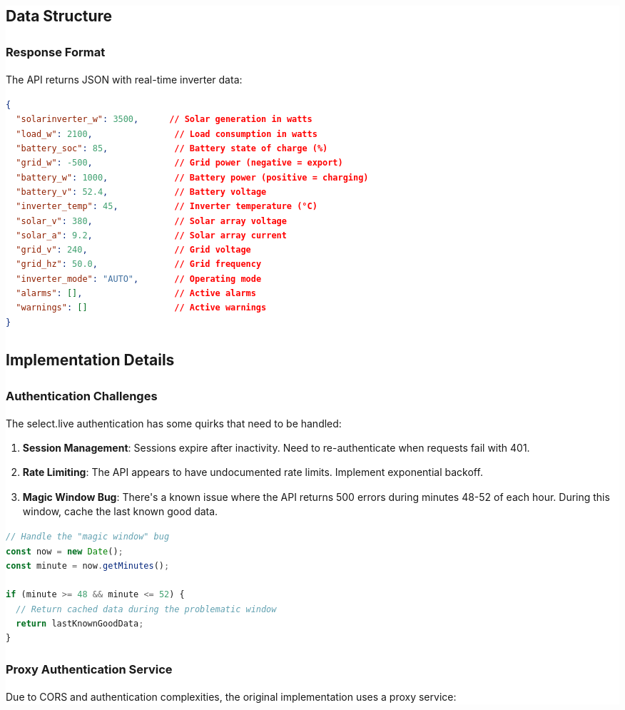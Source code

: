 ## Data Structure

### Response Format
The API returns JSON with real-time inverter data:

```json
{
  "solarinverter_w": 3500,      // Solar generation in watts
  "load_w": 2100,                // Load consumption in watts  
  "battery_soc": 85,             // Battery state of charge (%)
  "grid_w": -500,                // Grid power (negative = export)
  "battery_w": 1000,             // Battery power (positive = charging)
  "battery_v": 52.4,             // Battery voltage
  "inverter_temp": 45,           // Inverter temperature (°C)
  "solar_v": 380,                // Solar array voltage
  "solar_a": 9.2,                // Solar array current
  "grid_v": 240,                 // Grid voltage
  "grid_hz": 50.0,               // Grid frequency
  "inverter_mode": "AUTO",       // Operating mode
  "alarms": [],                  // Active alarms
  "warnings": []                 // Active warnings
}
```

## Implementation Details

### Authentication Challenges

The select.live authentication has some quirks that need to be handled:

1. **Session Management**: Sessions expire after inactivity. Need to re-authenticate when requests fail with 401.

2. **Rate Limiting**: The API appears to have undocumented rate limits. Implement exponential backoff.

3. **Magic Window Bug**: There's a known issue where the API returns 500 errors during minutes 48-52 of each hour. During this window, cache the last known good data.

```typescript
// Handle the "magic window" bug
const now = new Date();
const minute = now.getMinutes();

if (minute >= 48 && minute <= 52) {
  // Return cached data during the problematic window
  return lastKnownGoodData;
}
```

### Proxy Authentication Service

Due to CORS and authentication complexities, the original implementation uses a proxy service:
